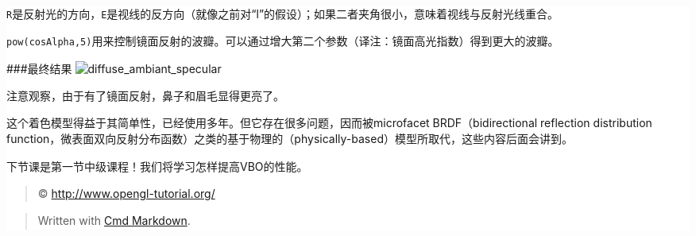 `R`是反射光的方向，`E`是视线的反方向（就像之前对“l”的假设）；如果二者夹角很小，意味着视线与反射光线重合。

`pow(cosAlpha,5)`用来控制镜面反射的波瓣。可以通过增大第二个参数（译注：镜面高光指数）得到更大的波瓣。

###最终结果
![diffuse_ambiant_specular](http://www.opengl-tutorial.org/assets/images/tuto-8-basic-shading/diffuse_ambiant_specular.png)

注意观察，由于有了镜面反射，鼻子和眉毛显得更亮了。

这个着色模型得益于其简单性，已经使用多年。但它存在很多问题，因而被microfacet BRDF（bidirectional reflection distribution function，微表面双向反射分布函数）之类的基于物理的（physically-based）模型所取代，这些内容后面会讲到。

下节课是第一节中级课程！我们将学习怎样提高VBO的性能。

> &copy; http://www.opengl-tutorial.org/

> Written with [Cmd Markdown](https://www.zybuluo.com/mdeditor).